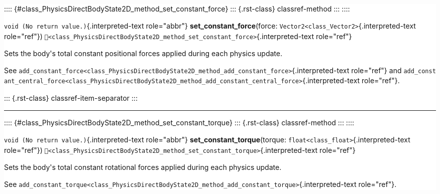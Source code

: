:::: {#class_PhysicsDirectBodyState2D_method_set_constant_force}
::: {.rst-class}
classref-method
:::
::::

`void (No return value.)`{.interpreted-text role="abbr"}
**set_constant_force**(force: `Vector2<class_Vector2>`{.interpreted-text
role="ref"})
`🔗<class_PhysicsDirectBodyState2D_method_set_constant_force>`{.interpreted-text
role="ref"}

Sets the body\'s total constant positional forces applied during each
physics update.

See
`add_constant_force<class_PhysicsDirectBodyState2D_method_add_constant_force>`{.interpreted-text
role="ref"} and
`add_constant_central_force<class_PhysicsDirectBodyState2D_method_add_constant_central_force>`{.interpreted-text
role="ref"}.

::: {.rst-class}
classref-item-separator
:::

------------------------------------------------------------------------

:::: {#class_PhysicsDirectBodyState2D_method_set_constant_torque}
::: {.rst-class}
classref-method
:::
::::

`void (No return value.)`{.interpreted-text role="abbr"}
**set_constant_torque**(torque: `float<class_float>`{.interpreted-text
role="ref"})
`🔗<class_PhysicsDirectBodyState2D_method_set_constant_torque>`{.interpreted-text
role="ref"}

Sets the body\'s total constant rotational forces applied during each
physics update.

See
`add_constant_torque<class_PhysicsDirectBodyState2D_method_add_constant_torque>`{.interpreted-text
role="ref"}.
